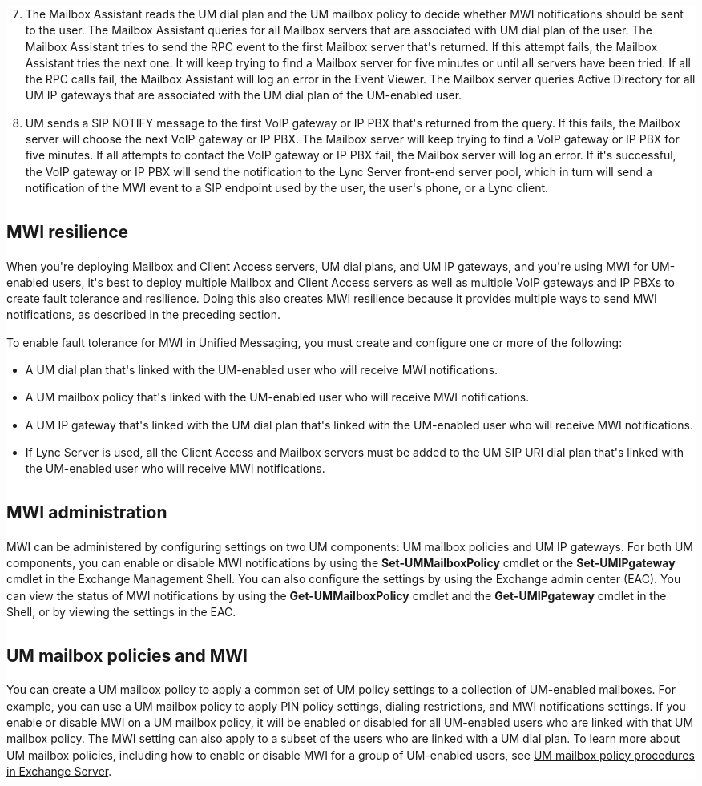 7. The Mailbox Assistant reads the UM dial plan and the UM mailbox policy to decide whether MWI notifications should be sent to the user. The Mailbox Assistant queries for all Mailbox servers that are associated with UM dial plan of the user. The Mailbox Assistant tries to send the RPC event to the first Mailbox server that's returned. If this attempt fails, the Mailbox Assistant tries the next one. It will keep trying to find a Mailbox server for five minutes or until all servers have been tried. If all the RPC calls fail, the Mailbox Assistant will log an error in the Event Viewer. The Mailbox server queries Active Directory for all UM IP gateways that are associated with the UM dial plan of the UM-enabled user.

8. UM sends a SIP NOTIFY message to the first VoIP gateway or IP PBX that's returned from the query. If this fails, the Mailbox server will choose the next VoIP gateway or IP PBX. The Mailbox server will keep trying to find a VoIP gateway or IP PBX for five minutes. If all attempts to contact the VoIP gateway or IP PBX fail, the Mailbox server will log an error. If it's successful, the VoIP gateway or IP PBX will send the notification to the Lync Server front-end server pool, which in turn will send a notification of the MWI event to a SIP endpoint used by the user, the user's phone, or a Lync client.

## MWI resilience

When you're deploying Mailbox and Client Access servers, UM dial plans, and UM IP gateways, and you're using MWI for UM-enabled users, it's best to deploy multiple Mailbox and Client Access servers as well as multiple VoIP gateways and IP PBXs to create fault tolerance and resilience. Doing this also creates MWI resilience because it provides multiple ways to send MWI notifications, as described in the preceding section.

To enable fault tolerance for MWI in Unified Messaging, you must create and configure one or more of the following:

- A UM dial plan that's linked with the UM-enabled user who will receive MWI notifications.

- A UM mailbox policy that's linked with the UM-enabled user who will receive MWI notifications.

- A UM IP gateway that's linked with the UM dial plan that's linked with the UM-enabled user who will receive MWI notifications.

- If Lync Server is used, all the Client Access and Mailbox servers must be added to the UM SIP URI dial plan that's linked with the UM-enabled user who will receive MWI notifications.

## MWI administration

MWI can be administered by configuring settings on two UM components: UM mailbox policies and UM IP gateways. For both UM components, you can enable or disable MWI notifications by using the **Set-UMMailboxPolicy** cmdlet or the **Set-UMIPgateway** cmdlet in the Exchange Management Shell. You can also configure the settings by using the Exchange admin center (EAC). You can view the status of MWI notifications by using the **Get-UMMailboxPolicy** cmdlet and the **Get-UMIPgateway** cmdlet in the Shell, or by viewing the settings in the EAC.

## UM mailbox policies and MWI

You can create a UM mailbox policy to apply a common set of UM policy settings to a collection of UM-enabled mailboxes. For example, you can use a UM mailbox policy to apply PIN policy settings, dialing restrictions, and MWI notifications settings. If you enable or disable MWI on a UM mailbox policy, it will be enabled or disabled for all UM-enabled users who are linked with that UM mailbox policy. The MWI setting can also apply to a subset of the users who are linked with a UM dial plan. To learn more about UM mailbox policies, including how to enable or disable MWI for a group of UM-enabled users, see [UM mailbox policy procedures in Exchange Server](um-mailbox-policy-procedures-exchange-2013-help.md).
